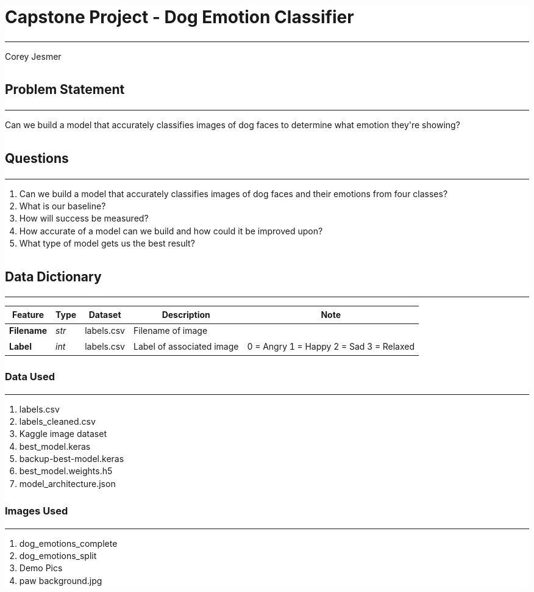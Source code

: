 # Capstone Project - Dog Emotion Classifier
---
Corey Jesmer

## Problem Statement
---

Can we build a model that accurately classifies images of dog faces to determine what emotion they're showing? 

## Questions
---

1. Can we build a model that accurately classifies images of dog faces and their emotions from four classes?
2. What is our baseline?
3. How will success be measured?
4. How accurate of a model can we build and how could it be improved upon?
5. What type of model gets us the best result?

## Data Dictionary
---


| Feature             | Type   | Dataset | Description                                                                       | Note |
|---------------------|--------|---------|-----------------------------------------------------------------------------------|------|
| **Filename**        | *str*  | labels.csv     | Filename of image                       |  |    
| **Label**            | *int*  | labels.csv     | Label of associated image                                                         |   0 = Angry 1 = Happy 2 = Sad 3 = Relaxed   |



### Data Used
---
1. labels.csv
2. labels_cleaned.csv
3. Kaggle image dataset
4. best_model.keras
5. backup-best-model.keras
6. best_model.weights.h5
7. model_architecture.json

### Images Used
---
1. dog_emotions_complete
2. dog_emotions_split
3. Demo Pics
4. paw background.jpg
